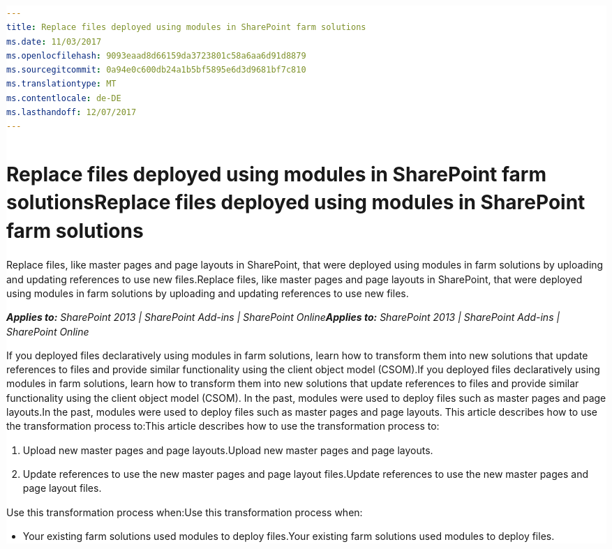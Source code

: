 ```yaml
---
title: Replace files deployed using modules in SharePoint farm solutions
ms.date: 11/03/2017
ms.openlocfilehash: 9093eaad8d66159da3723801c58a6aa6d91d8879
ms.sourcegitcommit: 0a94e0c600db24a1b5bf5895e6d3d9681bf7c810
ms.translationtype: MT
ms.contentlocale: de-DE
ms.lasthandoff: 12/07/2017
---
```

# <a name="replace-files-deployed-using-modules-in-sharepoint-farm-solutions"></a><span data-ttu-id="b2e0e-102">Replace files deployed using modules in SharePoint farm solutions</span><span class="sxs-lookup"><span data-stu-id="b2e0e-102">Replace files deployed using modules in SharePoint farm solutions</span></span>

<span data-ttu-id="b2e0e-103">Replace files, like master pages and page layouts in SharePoint, that were deployed using modules in farm solutions by uploading and updating references to use new files.</span><span class="sxs-lookup"><span data-stu-id="b2e0e-103">Replace files, like master pages and page layouts in SharePoint, that were deployed using modules in farm solutions by uploading and updating references to use new files.</span></span>

<span data-ttu-id="b2e0e-104">_**Applies to:** SharePoint 2013 | SharePoint Add-ins | SharePoint Online_</span><span class="sxs-lookup"><span data-stu-id="b2e0e-104">_**Applies to:** SharePoint 2013 | SharePoint Add-ins | SharePoint Online_</span></span>

<span data-ttu-id="b2e0e-105">If you deployed files declaratively using modules in farm solutions, learn how to transform them into new solutions that update references to files and provide similar functionality using the client object model (CSOM).</span><span class="sxs-lookup"><span data-stu-id="b2e0e-105">If you deployed files declaratively using modules in farm solutions, learn how to transform them into new solutions that update references to files and provide similar functionality using the client object model (CSOM).</span></span> <span data-ttu-id="b2e0e-106">In the past, modules were used to deploy files such as master pages and page layouts.</span><span class="sxs-lookup"><span data-stu-id="b2e0e-106">In the past, modules were used to deploy files such as master pages and page layouts.</span></span> <span data-ttu-id="b2e0e-107">This article describes how to use the transformation process to:</span><span class="sxs-lookup"><span data-stu-id="b2e0e-107">This article describes how to use the transformation process to:</span></span>

1. <span data-ttu-id="b2e0e-108">Upload new master pages and page layouts.</span><span class="sxs-lookup"><span data-stu-id="b2e0e-108">Upload new master pages and page layouts.</span></span>
    
2. <span data-ttu-id="b2e0e-109">Update references to use the new master pages and page layout files.</span><span class="sxs-lookup"><span data-stu-id="b2e0e-109">Update references to use the new master pages and page layout files.</span></span>
    
<span data-ttu-id="b2e0e-110">Use this transformation process when:</span><span class="sxs-lookup"><span data-stu-id="b2e0e-110">Use this transformation process when:</span></span>

- <span data-ttu-id="b2e0e-111">Your existing farm solutions used modules to deploy files.</span><span class="sxs-lookup"><span data-stu-id="b2e0e-111">Your existing farm solutions used modules to deploy files.</span></span>
    